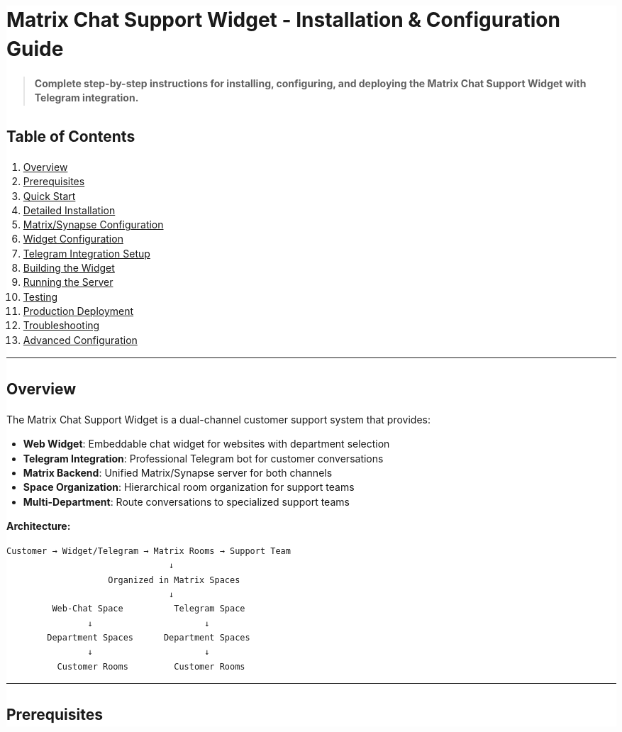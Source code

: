# Matrix Chat Support Widget - Installation & Configuration Guide

> **Complete step-by-step instructions for installing, configuring, and deploying the Matrix Chat Support Widget with Telegram integration.**

## Table of Contents

1. [Overview](#overview)
2. [Prerequisites](#prerequisites)
3. [Quick Start](#quick-start)
4. [Detailed Installation](#detailed-installation)
5. [Matrix/Synapse Configuration](#matrixsynapse-configuration)
6. [Widget Configuration](#widget-configuration)
7. [Telegram Integration Setup](#telegram-integration-setup)
8. [Building the Widget](#building-the-widget)
9. [Running the Server](#running-the-server)
10. [Testing](#testing)
11. [Production Deployment](#production-deployment)
12. [Troubleshooting](#troubleshooting)
13. [Advanced Configuration](#advanced-configuration)

---

## Overview

The Matrix Chat Support Widget is a dual-channel customer support system that provides:

- **Web Widget**: Embeddable chat widget for websites with department selection
- **Telegram Integration**: Professional Telegram bot for customer conversations
- **Matrix Backend**: Unified Matrix/Synapse server for both channels
- **Space Organization**: Hierarchical room organization for support teams
- **Multi-Department**: Route conversations to specialized support teams

**Architecture:**
```
Customer → Widget/Telegram → Matrix Rooms → Support Team
                                ↓
                    Organized in Matrix Spaces
                                ↓
         Web-Chat Space          Telegram Space
                ↓                      ↓
        Department Spaces      Department Spaces
                ↓                      ↓
          Customer Rooms         Customer Rooms
```

---

## Prerequisites
